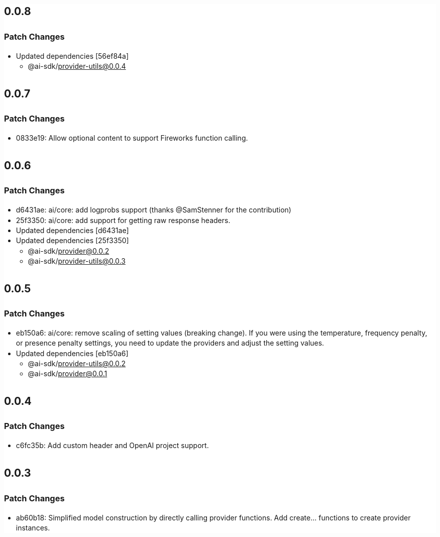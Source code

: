 ## 0.0.8

### Patch Changes

- Updated dependencies [56ef84a]
  - @ai-sdk/provider-utils@0.0.4

## 0.0.7

### Patch Changes

- 0833e19: Allow optional content to support Fireworks function calling.

## 0.0.6

### Patch Changes

- d6431ae: ai/core: add logprobs support (thanks @SamStenner for the contribution)
- 25f3350: ai/core: add support for getting raw response headers.
- Updated dependencies [d6431ae]
- Updated dependencies [25f3350]
  - @ai-sdk/provider@0.0.2
  - @ai-sdk/provider-utils@0.0.3

## 0.0.5

### Patch Changes

- eb150a6: ai/core: remove scaling of setting values (breaking change). If you were using the temperature, frequency penalty, or presence penalty settings, you need to update the providers and adjust the setting values.
- Updated dependencies [eb150a6]
  - @ai-sdk/provider-utils@0.0.2
  - @ai-sdk/provider@0.0.1

## 0.0.4

### Patch Changes

- c6fc35b: Add custom header and OpenAI project support.

## 0.0.3

### Patch Changes

- ab60b18: Simplified model construction by directly calling provider functions. Add create... functions to create provider instances.
